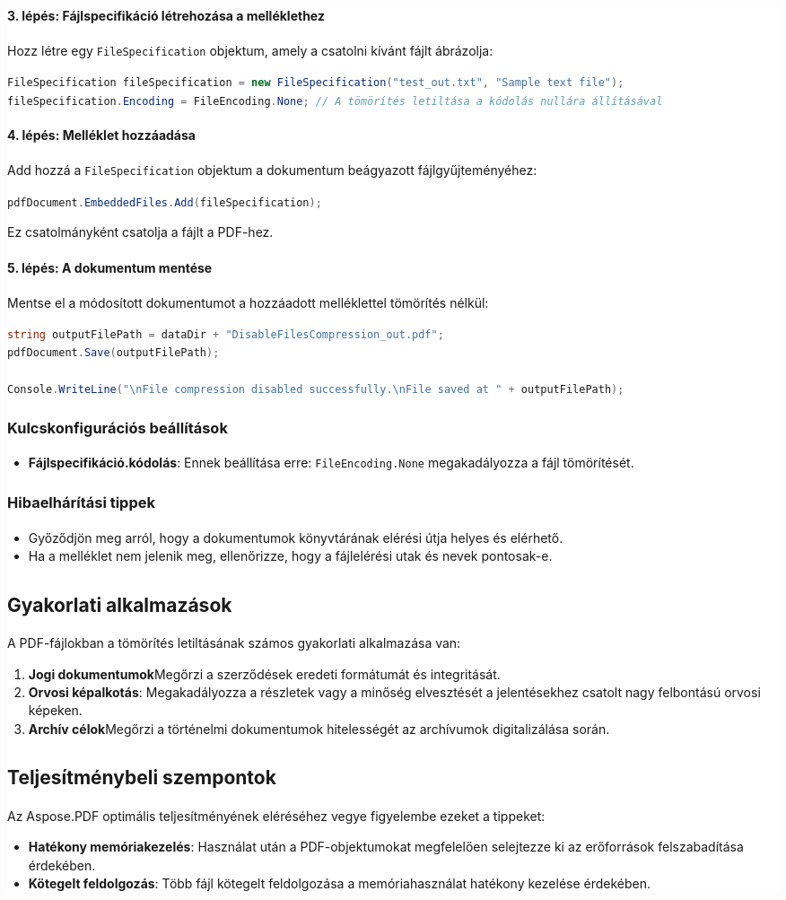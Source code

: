 #### 3. lépés: Fájlspecifikáció létrehozása a melléklethez

Hozz létre egy `FileSpecification` objektum, amely a csatolni kívánt fájlt ábrázolja:
```csharp
FileSpecification fileSpecification = new FileSpecification("test_out.txt", "Sample text file");
fileSpecification.Encoding = FileEncoding.None; // A tömörítés letiltása a kódolás nullára állításával
```

#### 4. lépés: Melléklet hozzáadása

Add hozzá a `FileSpecification` objektum a dokumentum beágyazott fájlgyűjteményéhez:
```csharp
pdfDocument.EmbeddedFiles.Add(fileSpecification);
```
Ez csatolmányként csatolja a fájlt a PDF-hez.

#### 5. lépés: A dokumentum mentése

Mentse el a módosított dokumentumot a hozzáadott melléklettel tömörítés nélkül:
```csharp
string outputFilePath = dataDir + "DisableFilesCompression_out.pdf";
pdfDocument.Save(outputFilePath);

Console.WriteLine("\nFile compression disabled successfully.\nFile saved at " + outputFilePath);
```

### Kulcskonfigurációs beállítások

- **Fájlspecifikáció.kódolás**: Ennek beállítása erre: `FileEncoding.None` megakadályozza a fájl tömörítését.
  
### Hibaelhárítási tippek

- Győződjön meg arról, hogy a dokumentumok könyvtárának elérési útja helyes és elérhető.
- Ha a melléklet nem jelenik meg, ellenőrizze, hogy a fájlelérési utak és nevek pontosak-e.

## Gyakorlati alkalmazások

A PDF-fájlokban a tömörítés letiltásának számos gyakorlati alkalmazása van:
1. **Jogi dokumentumok**Megőrzi a szerződések eredeti formátumát és integritását.
2. **Orvosi képalkotás**: Megakadályozza a részletek vagy a minőség elvesztését a jelentésekhez csatolt nagy felbontású orvosi képeken.
3. **Archív célok**Megőrzi a történelmi dokumentumok hitelességét az archívumok digitalizálása során.

## Teljesítménybeli szempontok

Az Aspose.PDF optimális teljesítményének eléréséhez vegye figyelembe ezeket a tippeket:
- **Hatékony memóriakezelés**: Használat után a PDF-objektumokat megfelelően selejtezze ki az erőforrások felszabadítása érdekében.
- **Kötegelt feldolgozás**: Több fájl kötegelt feldolgozása a memóriahasználat hatékony kezelése érdekében.
